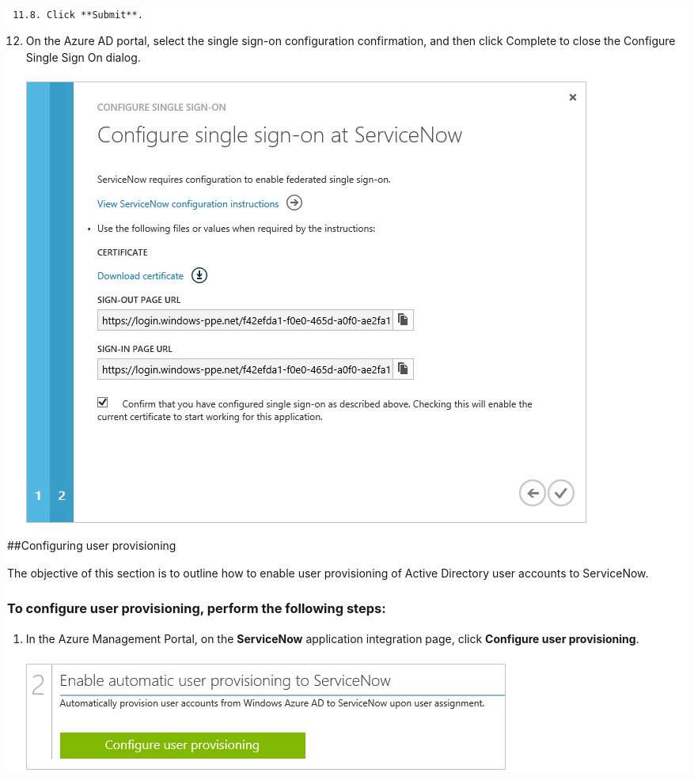      11.8. Click **Submit**.



12. On the Azure AD portal, select the single sign-on configuration confirmation, and then click Complete to close the Configure Single Sign On dialog. <br><br> ![Configure single sign-on](./media/active-directory-saas-servicenow-tutorial/IC749326.png "Configure single sign-on")




##Configuring user provisioning
  
The objective of this section is to outline how to enable user provisioning of Active Directory user accounts to ServiceNow.


### To configure user provisioning, perform the following steps:

1. In the Azure Management Portal, on the **ServiceNow** application integration page, click **Configure user provisioning**. <br><br> ![User provisioning](./media/active-directory-saas-servicenow-tutorial/IC769498.png "User provisioning")
